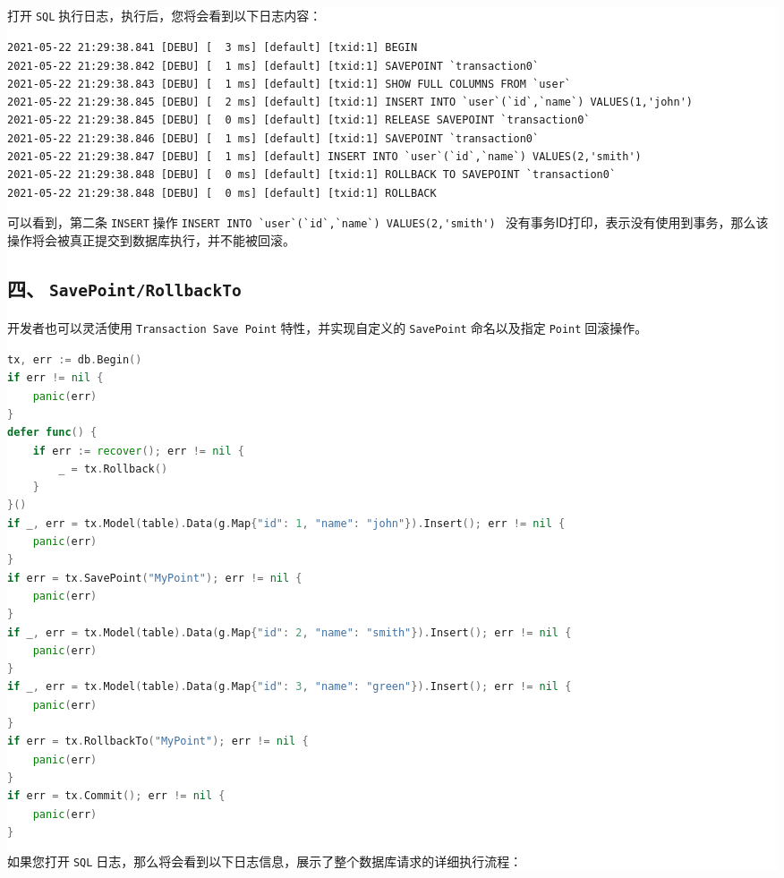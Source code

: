 打开 `SQL` 执行日志，执行后，您将会看到以下日志内容：

```html
2021-05-22 21:29:38.841 [DEBU] [  3 ms] [default] [txid:1] BEGIN
2021-05-22 21:29:38.842 [DEBU] [  1 ms] [default] [txid:1] SAVEPOINT `transaction0`
2021-05-22 21:29:38.843 [DEBU] [  1 ms] [default] [txid:1] SHOW FULL COLUMNS FROM `user`
2021-05-22 21:29:38.845 [DEBU] [  2 ms] [default] [txid:1] INSERT INTO `user`(`id`,`name`) VALUES(1,'john')
2021-05-22 21:29:38.845 [DEBU] [  0 ms] [default] [txid:1] RELEASE SAVEPOINT `transaction0`
2021-05-22 21:29:38.846 [DEBU] [  1 ms] [default] [txid:1] SAVEPOINT `transaction0`
2021-05-22 21:29:38.847 [DEBU] [  1 ms] [default] INSERT INTO `user`(`id`,`name`) VALUES(2,'smith')
2021-05-22 21:29:38.848 [DEBU] [  0 ms] [default] [txid:1] ROLLBACK TO SAVEPOINT `transaction0`
2021-05-22 21:29:38.848 [DEBU] [  0 ms] [default] [txid:1] ROLLBACK
```

可以看到，第二条 `INSERT` 操作 ``INSERT INTO `user`(`id`,`name`) VALUES(2,'smith') `` 没有事务ID打印，表示没有使用到事务，那么该操作将会被真正提交到数据库执行，并不能被回滚。

## 四、 `SavePoint/RollbackTo`

开发者也可以灵活使用 `Transaction Save Point` 特性，并实现自定义的 `SavePoint` 命名以及指定 `Point` 回滚操作。

```go
tx, err := db.Begin()
if err != nil {
	panic(err)
}
defer func() {
	if err := recover(); err != nil {
		_ = tx.Rollback()
	}
}()
if _, err = tx.Model(table).Data(g.Map{"id": 1, "name": "john"}).Insert(); err != nil {
	panic(err)
}
if err = tx.SavePoint("MyPoint"); err != nil {
	panic(err)
}
if _, err = tx.Model(table).Data(g.Map{"id": 2, "name": "smith"}).Insert(); err != nil {
	panic(err)
}
if _, err = tx.Model(table).Data(g.Map{"id": 3, "name": "green"}).Insert(); err != nil {
	panic(err)
}
if err = tx.RollbackTo("MyPoint"); err != nil {
	panic(err)
}
if err = tx.Commit(); err != nil {
	panic(err)
}
```

如果您打开 `SQL` 日志，那么将会看到以下日志信息，展示了整个数据库请求的详细执行流程：
